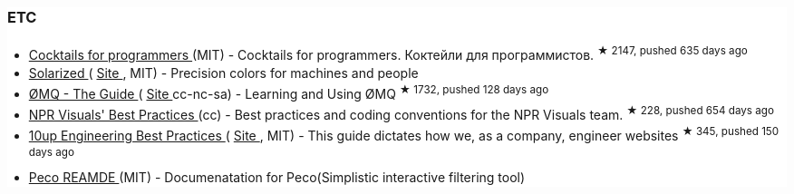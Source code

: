 <h3>
 ETC
</h3>
<ul>
 <li>
  <a href="https://github.com/cocktails-for-programmers/cocktails_for_programmers">
   Cocktails for programmers
  </a>
  (MIT) - Сocktails for programmers. Коктейли для программистов.
  <sup>
   &#9733 2147, pushed 635 days ago
  </sup>
 </li>
 <li>
  <a href="https://github.com/altercation/ethanschoonover.com/tree/master/projects/solarized">
   Solarized
  </a>
  (
  <a href="http://ethanschoonover.com/solarized">
   Site
  </a>
  , MIT) - Precision colors for machines and people
 </li>
 <li>
  <a href="https://github.com/imatix/zguide">
   ØMQ - The Guide
  </a>
  (
  <a href="http://zguide.zeromq.org/">
   Site
  </a>
  cc-nc-sa) - Learning and Using ØMQ
  <sup>
   &#9733 1732, pushed 128 days ago
  </sup>
 </li>
 <li>
  <a href="https://github.com/nprapps/bestpractices">
   NPR Visuals' Best Practices
  </a>
  (cc) - Best practices and coding conventions for the NPR Visuals team.
  <sup>
   &#9733 228, pushed 654 days ago
  </sup>
 </li>
 <li>
  <a href="https://github.com/10up/Engineering-Best-Practices">
   10up Engineering Best Practices
  </a>
  (
  <a href="https://10up.github.io/Engineering-Best-Practices/">
   Site
  </a>
  , MIT) - This guide dictates how we, as a company, engineer websites
  <sup>
   &#9733 345, pushed 150 days ago
  </sup>
 </li>
 <li>
  <a href="https://github.com/peco/peco">
   Peco REAMDE
  </a>
  (MIT) - Documenatation for Peco(Simplistic interactive filtering tool)
  <sup>